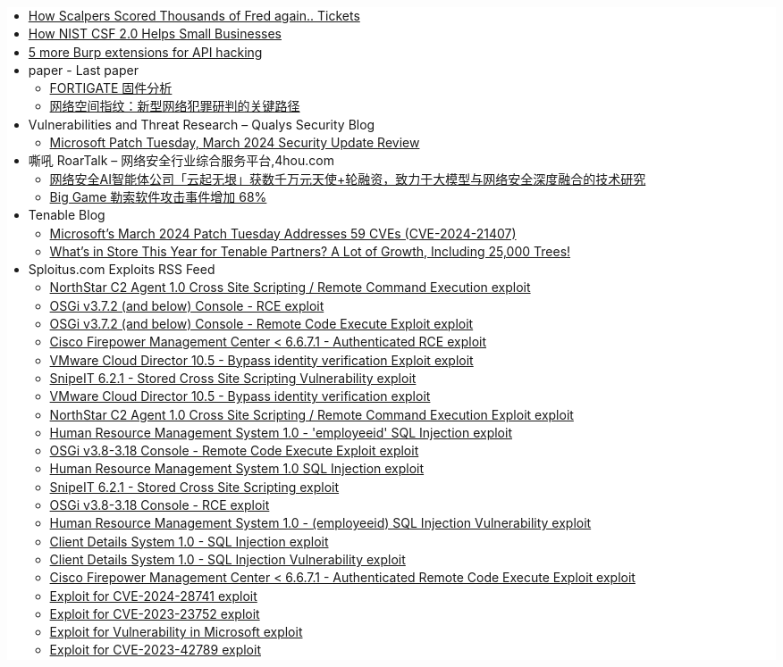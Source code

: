   - [How Scalpers Scored Thousands of Fred again.. Tickets](https://securityboulevard.com/2024/03/how-scalpers-scored-thousands-of-fred-again-tickets/)
  - [How NIST CSF 2.0 Helps Small Businesses](https://securityboulevard.com/2024/03/how-nist-csf-2-0-helps-small-businesses/)
  - [5 more Burp extensions for API hacking](https://securityboulevard.com/2024/03/5-more-burp-extensions-for-api-hacking/)
- paper - Last paper
  - [FORTIGATE 固件分析](https://paper.seebug.org/3129/)
  - [网络空间指纹：新型网络犯罪研判的关键路径](https://paper.seebug.org/3130/)
- Vulnerabilities and Threat Research – Qualys Security Blog
  - [Microsoft Patch Tuesday, March 2024 Security Update Review](https://blog.qualys.com/category/vulnerabilities-threat-research)
- 嘶吼 RoarTalk – 网络安全行业综合服务平台,4hou.com
  - [网络安全AI智能体公司「云起无垠」获数千万元天使+轮融资，致力于大模型与网络安全深度融合的技术研究](https://www.4hou.com/posts/onwL)
  - [Big Game 勒索软件攻击事件增加 68%](https://www.4hou.com/posts/onxL)
- Tenable Blog
  - [Microsoft’s March 2024 Patch Tuesday Addresses 59 CVEs (CVE-2024-21407)](https://www.tenable.com/blog/microsofts-march-2024-patch-tuesday-addresses-59-cves-cve-2024-21407)
  - [What’s in Store This Year for Tenable Partners? A Lot of Growth, Including 25,000 Trees!](https://www.tenable.com/blog/whats-in-store-this-year-for-tenable-partners-a-lot-of-growth-including-25000-trees)
- Sploitus.com Exploits RSS Feed
  - [NorthStar C2 Agent 1.0 Cross Site Scripting / Remote Command Execution exploit](https://sploitus.com/exploit?id=PACKETSTORM:177542&utm_source=rss&utm_medium=rss)
  - [OSGi v3.7.2 (and below) Console - RCE exploit](https://sploitus.com/exploit?id=EDB-ID:51879&utm_source=rss&utm_medium=rss)
  - [OSGi v3.7.2 (and below) Console - Remote Code Execute Exploit exploit](https://sploitus.com/exploit?id=1337DAY-ID-39442&utm_source=rss&utm_medium=rss)
  - [Cisco Firepower Management Center &lt; 6.6.7.1 - Authenticated RCE exploit](https://sploitus.com/exploit?id=EDB-ID:51881&utm_source=rss&utm_medium=rss)
  - [VMware Cloud Director 10.5 - Bypass identity verification Exploit exploit](https://sploitus.com/exploit?id=1337DAY-ID-39445&utm_source=rss&utm_medium=rss)
  - [SnipeIT 6.2.1 - Stored Cross Site Scripting Vulnerability exploit](https://sploitus.com/exploit?id=1337DAY-ID-39446&utm_source=rss&utm_medium=rss)
  - [VMware Cloud Director 10.5 - Bypass identity verification exploit](https://sploitus.com/exploit?id=EDB-ID:51882&utm_source=rss&utm_medium=rss)
  - [NorthStar C2 Agent 1.0 Cross Site Scripting / Remote Command Execution Exploit exploit](https://sploitus.com/exploit?id=1337DAY-ID-39447&utm_source=rss&utm_medium=rss)
  - [Human Resource Management System 1.0 - &#039;employeeid&#039; SQL Injection exploit](https://sploitus.com/exploit?id=EDB-ID:51877&utm_source=rss&utm_medium=rss)
  - [OSGi v3.8-3.18 Console - Remote Code Execute Exploit exploit](https://sploitus.com/exploit?id=1337DAY-ID-39441&utm_source=rss&utm_medium=rss)
  - [Human Resource Management System 1.0 SQL Injection exploit](https://sploitus.com/exploit?id=PACKETSTORM:177530&utm_source=rss&utm_medium=rss)
  - [SnipeIT 6.2.1 - Stored Cross Site Scripting exploit](https://sploitus.com/exploit?id=EDB-ID:51883&utm_source=rss&utm_medium=rss)
  - [OSGi v3.8-3.18 Console - RCE exploit](https://sploitus.com/exploit?id=EDB-ID:51878&utm_source=rss&utm_medium=rss)
  - [Human Resource Management System 1.0 - (employeeid) SQL Injection Vulnerability exploit](https://sploitus.com/exploit?id=1337DAY-ID-39440&utm_source=rss&utm_medium=rss)
  - [Client Details System 1.0 - SQL Injection exploit](https://sploitus.com/exploit?id=EDB-ID:51880&utm_source=rss&utm_medium=rss)
  - [Client Details System 1.0 - SQL Injection Vulnerability exploit](https://sploitus.com/exploit?id=1337DAY-ID-39443&utm_source=rss&utm_medium=rss)
  - [Cisco Firepower Management Center < 6.6.7.1 - Authenticated Remote Code Execute Exploit exploit](https://sploitus.com/exploit?id=1337DAY-ID-39444&utm_source=rss&utm_medium=rss)
  - [Exploit for CVE-2024-28741 exploit](https://sploitus.com/exploit?id=5711FFD7-3E65-524C-A09C-A94C9785ED3C&utm_source=rss&utm_medium=rss)
  - [Exploit for CVE-2023-23752 exploit](https://sploitus.com/exploit?id=C1AE0A3B-0A01-5648-8BDD-BE2D0F878DC7&utm_source=rss&utm_medium=rss)
  - [Exploit for Vulnerability in Microsoft exploit](https://sploitus.com/exploit?id=E5577361-CB26-5BAB-B8D8-CC79C2D7989B&utm_source=rss&utm_medium=rss)
  - [Exploit for CVE-2023-42789 exploit](https://sploitus.com/exploit?id=6786EACA-A026-5F8A-A9C2-2E2EAC44A6CA&utm_source=rss&utm_medium=rss)